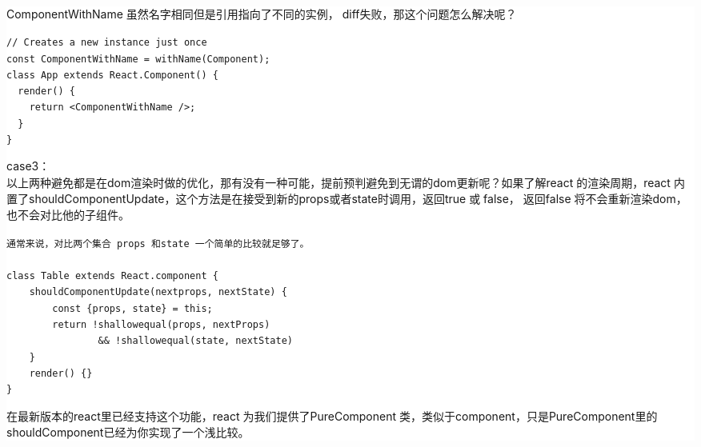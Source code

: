 ComponentWithName 虽然名字相同但是引用指向了不同的实例， diff失败，那这个问题怎么解决呢？
	
	// Creates a new instance just once
	const ComponentWithName = withName(Component);
	class App extends React.Component() {
	  render() {
	    return <ComponentWithName />;
	  }
	}
	
case3：  
	以上两种避免都是在dom渲染时做的优化，那有没有一种可能，提前预判避免到无谓的dom更新呢？如果了解react 的渲染周期，react 内置了shouldComponentUpdate，这个方法是在接受到新的props或者state时调用，返回true 或 false， 返回false 将不会重新渲染dom，也不会对比他的子组件。
	
	通常来说，对比两个集合 props 和state 一个简单的比较就足够了。
	
	class Table extends React.component {
		shouldComponentUpdate(nextprops, nextState) {
			const {props, state} = this;
			return !shallowequal(props, nextProps) 
					&& !shallowequal(state, nextState)
		}
		render() {}
	}
	
在最新版本的react里已经支持这个功能，react 为我们提供了PureComponent 类，类似于component，只是PureComponent里的 shouldComponent已经为你实现了一个浅比较。
	
	
	
	
	
	
	
	
	
	
	
	
	
	
	
	
	